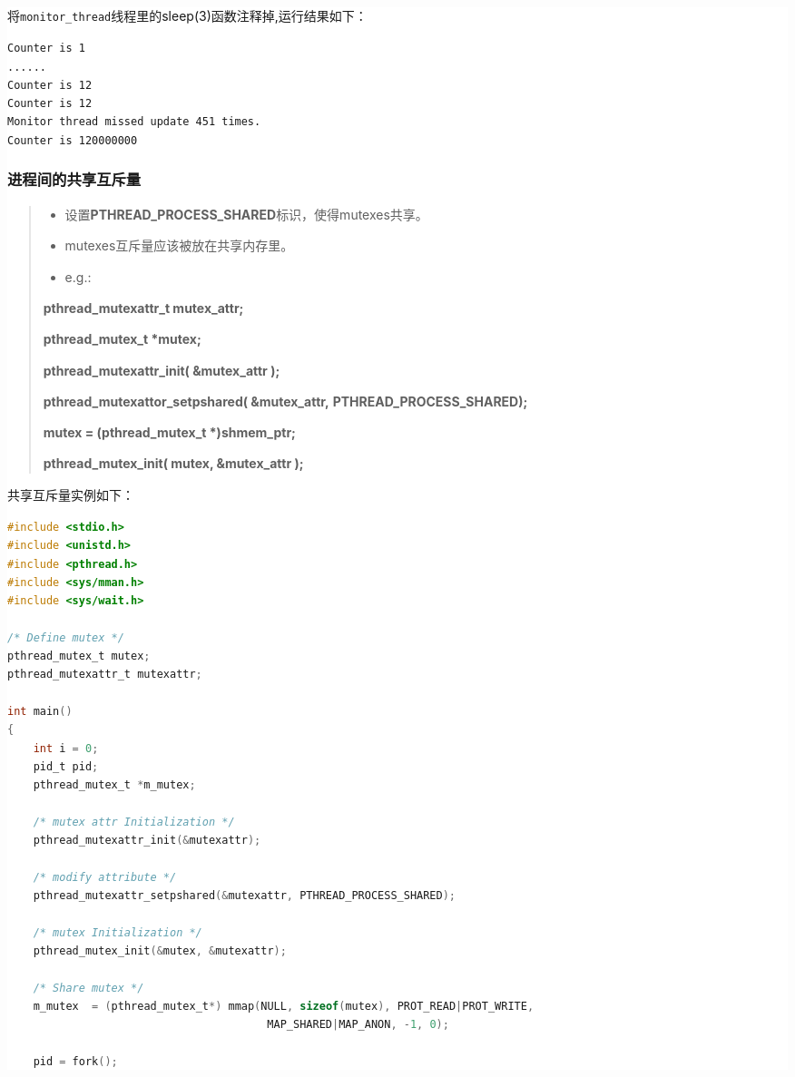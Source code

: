 将`monitor_thread`线程里的sleep(3)函数注释掉,运行结果如下：

```shell
Counter is 1
......
Counter is 12
Counter is 12
Monitor thread missed update 451 times.
Counter is 120000000
```

### 进程间的共享互斥量

>* 设置**PTHREAD_PROCESS_SHARED**标识，使得mutexes共享。
>
>* mutexes互斥量应该被放在共享内存里。
>
>* e.g.:
>
>  **pthread_mutexattr_t mutex_attr;**
>
>  **pthread_mutex_t \*mutex;**
>
>  **pthread_mutexattr_init( &mutex_attr );**
>
>  **pthread_mutexattor_setpshared( &mutex_attr,** **PTHREAD_PROCESS_SHARED);**
>
>  **mutex = (pthread_mutex_t \*)shmem_ptr;**
>
>  **pthread_mutex_init( mutex, &mutex_attr );**



共享互斥量实例如下：

```C
#include <stdio.h>
#include <unistd.h>
#include <pthread.h>
#include <sys/mman.h>
#include <sys/wait.h>

/* Define mutex */
pthread_mutex_t mutex;
pthread_mutexattr_t mutexattr;

int main()
{
    int i = 0;
    pid_t pid;
    pthread_mutex_t *m_mutex;

    /* mutex attr Initialization */
    pthread_mutexattr_init(&mutexattr);
        
    /* modify attribute */
    pthread_mutexattr_setpshared(&mutexattr, PTHREAD_PROCESS_SHARED);

    /* mutex Initialization */
    pthread_mutex_init(&mutex, &mutexattr);

    /* Share mutex */
    m_mutex  = (pthread_mutex_t*) mmap(NULL, sizeof(mutex), PROT_READ|PROT_WRITE,
                                        MAP_SHARED|MAP_ANON, -1, 0);

    pid = fork();

```